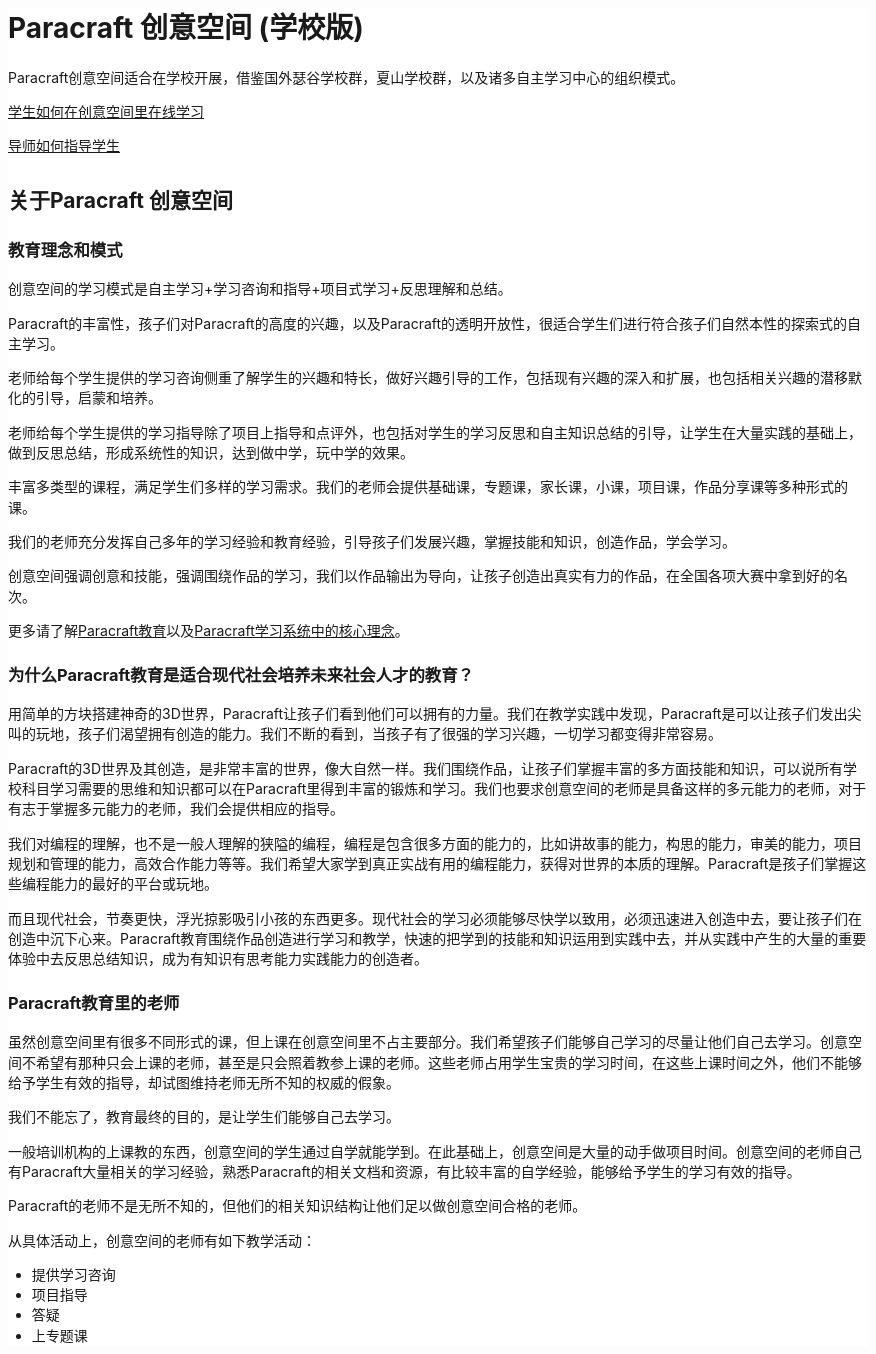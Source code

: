 
# Paracraft 创意空间 (学校版)

Paracraft创意空间适合在学校开展，借鉴国外瑟谷学校群，夏山学校群，以及诸多自主学习中心的组织模式。

[学生如何在创意空间里在线学习](/official/docs/learning_center/online_learning)

[导师如何指导学生](/official/docs/learning_center/how_to_mentor)

## 关于Paracraft 创意空间

### 教育理念和模式

创意空间的学习模式是自主学习+学习咨询和指导+项目式学习+反思理解和总结。

Paracraft的丰富性，孩子们对Paracraft的高度的兴趣，以及Paracraft的透明开放性，很适合学生们进行符合孩子们自然本性的探索式的自主学习。

老师给每个学生提供的学习咨询侧重了解学生的兴趣和特长，做好兴趣引导的工作，包括现有兴趣的深入和扩展，也包括相关兴趣的潜移默化的引导，启蒙和培养。

老师给每个学生提供的学习指导除了项目上指导和点评外，也包括对学生的学习反思和自主知识总结的引导，让学生在大量实践的基础上，做到反思总结，形成系统性的知识，达到做中学，玩中学的效果。

丰富多类型的课程，满足学生们多样的学习需求。我们的老师会提供基础课，专题课，家长课，小课，项目课，作品分享课等多种形式的课。

我们的老师充分发挥自己多年的学习经验和教育经验，引导孩子们发展兴趣，掌握技能和知识，创造作品，学会学习。

创意空间强调创意和技能，强调围绕作品的学习，我们以作品输出为导向，让孩子创造出真实有力的作品，在全国各项大赛中拿到好的名次。

更多请了解[Paracraft教育](/official/docs/learning_center/paracraft_edu)以及[Paracraft学习系统中的核心理念](/official/docs/teach/lessons/edu_guide)。

### 为什么Paracraft教育是适合现代社会培养未来社会人才的教育？


用简单的方块搭建神奇的3D世界，Paracraft让孩子们看到他们可以拥有的力量。我们在教学实践中发现，Paracraft是可以让孩子们发出尖叫的玩地，孩子们渴望拥有创造的能力。我们不断的看到，当孩子有了很强的学习兴趣，一切学习都变得非常容易。

Paracraft的3D世界及其创造，是非常丰富的世界，像大自然一样。我们围绕作品，让孩子们掌握丰富的多方面技能和知识，可以说所有学校科目学习需要的思维和知识都可以在Paracraft里得到丰富的锻炼和学习。我们也要求创意空间的老师是具备这样的多元能力的老师，对于有志于掌握多元能力的老师，我们会提供相应的指导。

我们对编程的理解，也不是一般人理解的狭隘的编程，编程是包含很多方面的能力的，比如讲故事的能力，构思的能力，审美的能力，项目规划和管理的能力，高效合作能力等等。我们希望大家学到真正实战有用的编程能力，获得对世界的本质的理解。Paracraft是孩子们掌握这些编程能力的最好的平台或玩地。

而且现代社会，节奏更快，浮光掠影吸引小孩的东西更多。现代社会的学习必须能够尽快学以致用，必须迅速进入创造中去，要让孩子们在创造中沉下心来。Paracraft教育围绕作品创造进行学习和教学，快速的把学到的技能和知识运用到实践中去，并从实践中产生的大量的重要体验中去反思总结知识，成为有知识有思考能力实践能力的创造者。

### Paracraft教育里的老师

虽然创意空间里有很多不同形式的课，但上课在创意空间里不占主要部分。我们希望孩子们能够自己学习的尽量让他们自己去学习。创意空间不希望有那种只会上课的老师，甚至是只会照着教参上课的老师。这些老师占用学生宝贵的学习时间，在这些上课时间之外，他们不能够给予学生有效的指导，却试图维持老师无所不知的权威的假象。

我们不能忘了，教育最终的目的，是让学生们能够自己去学习。

一般培训机构的上课教的东西，创意空间的学生通过自学就能学到。在此基础上，创意空间是大量的动手做项目时间。创意空间的老师自己有Paracraft大量相关的学习经验，熟悉Paracraft的相关文档和资源，有比较丰富的自学经验，能够给予学生的学习有效的指导。

Paracraft的老师不是无所不知的，但他们的相关知识结构让他们足以做创意空间合格的老师。

从具体活动上，创意空间的老师有如下教学活动：
- 提供学习咨询
- 项目指导
- 答疑
- 上专题课
